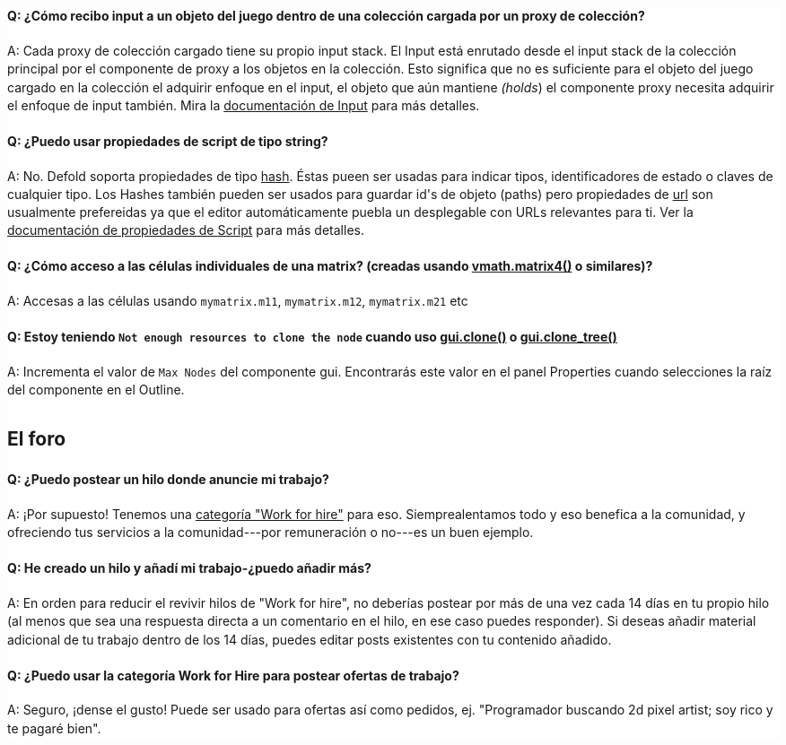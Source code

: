 
#### Q: ¿Cómo recibo input a un objeto del juego dentro de una colección cargada por un proxy de colección?

A: Cada proxy de colección cargado tiene su propio input stack. El Input está enrutado desde el input stack de la colección principal por el componente de proxy a los objetos en la colección. Esto significa que no es suficiente para el objeto del juego cargado en la colección el adquirir enfoque en el input, el objeto que aún mantiene _(holds_) el componente proxy necesita adquirir el enfoque de input también. Mira la [documentación de Input](/manuals/input) para más detalles.


#### Q: ¿Puedo usar propiedades de script de tipo string?

A: No. Defold soporta propiedades de tipo [hash](/ref/builtins#hash). Éstas pueen ser usadas para indicar tipos, identificadores de estado o claves de cualquier tipo. Los Hashes también pueden ser usados para guardar id's de objeto (paths) pero propiedades de [url](/ref/msg#msg.url) son usualmente prefereidas ya que el editor automáticamente puebla un desplegable con URLs relevantes para ti. Ver la [documentación de propiedades de Script](/manuals/script-properties) para más detalles.


#### Q: ¿Cómo acceso a las células individuales de una matrix? (creadas usando [vmath.matrix4()](/ref/vmath/#vmath.matrix4:m1) o similares)?

A: Accesas a las células usando `mymatrix.m11`, `mymatrix.m12`, `mymatrix.m21` etc


#### Q: Estoy teniendo `Not enough resources to clone the node` cuando uso [gui.clone()](/ref/gui/#gui.clone:node) o [gui.clone_tree()](/ref/gui/#gui.clone_tree:node)

A: Incrementa el valor de `Max Nodes` del componente gui. Encontrarás este valor en el panel Properties cuando selecciones la raíz del componente en el Outline.


## El foro

#### Q: ¿Puedo postear un hilo donde anuncie mi trabajo?

A: ¡Por supuesto! Tenemos una [categoría "Work for hire"](https://forum.defold.com/c/work-for-hire) para eso. Siemprealentamos todo y eso benefica a la comunidad, y ofreciendo tus servicios a la comunidad---por remuneración o no---es un buen ejemplo.


#### Q: He creado un hilo y añadí mi trabajo-¿puedo añadir más?

A: En orden para reducir el revivir hilos de "Work for hire", no deberías postear por más de una vez cada 14 días en tu propio hilo (al menos que sea una respuesta directa a un comentario en el hilo, en ese caso puedes responder). Si deseas añadir material adicional de tu trabajo dentro de los 14 días, puedes editar posts existentes con tu contenido añadido.


#### Q: ¿Puedo usar la categoría Work for Hire para postear ofertas de trabajo?

A: Seguro, ¡dense el gusto! Puede ser usado para ofertas así como pedidos, ej. "Programador buscando 2d pixel artist; soy rico y te pagaré bien".
